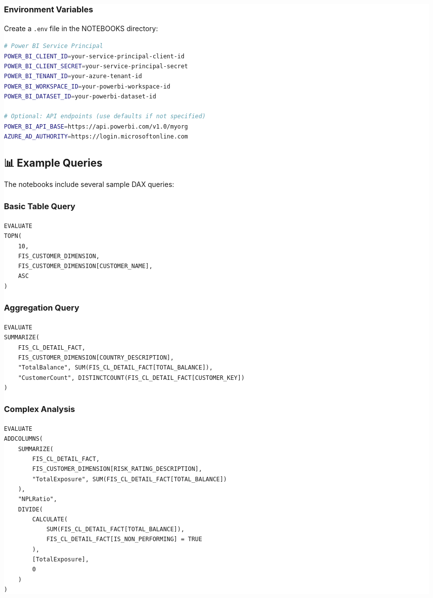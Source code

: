 ### Environment Variables

Create a `.env` file in the NOTEBOOKS directory:

```bash
# Power BI Service Principal
POWER_BI_CLIENT_ID=your-service-principal-client-id
POWER_BI_CLIENT_SECRET=your-service-principal-secret
POWER_BI_TENANT_ID=your-azure-tenant-id
POWER_BI_WORKSPACE_ID=your-powerbi-workspace-id
POWER_BI_DATASET_ID=your-powerbi-dataset-id

# Optional: API endpoints (use defaults if not specified)
POWER_BI_API_BASE=https://api.powerbi.com/v1.0/myorg
AZURE_AD_AUTHORITY=https://login.microsoftonline.com
```

## 📊 Example Queries

The notebooks include several sample DAX queries:

### Basic Table Query
```dax
EVALUATE
TOPN(
    10,
    FIS_CUSTOMER_DIMENSION,
    FIS_CUSTOMER_DIMENSION[CUSTOMER_NAME],
    ASC
)
```

### Aggregation Query
```dax
EVALUATE
SUMMARIZE(
    FIS_CL_DETAIL_FACT,
    FIS_CUSTOMER_DIMENSION[COUNTRY_DESCRIPTION],
    "TotalBalance", SUM(FIS_CL_DETAIL_FACT[TOTAL_BALANCE]),
    "CustomerCount", DISTINCTCOUNT(FIS_CL_DETAIL_FACT[CUSTOMER_KEY])
)
```

### Complex Analysis
```dax
EVALUATE
ADDCOLUMNS(
    SUMMARIZE(
        FIS_CL_DETAIL_FACT,
        FIS_CUSTOMER_DIMENSION[RISK_RATING_DESCRIPTION],
        "TotalExposure", SUM(FIS_CL_DETAIL_FACT[TOTAL_BALANCE])
    ),
    "NPLRatio", 
    DIVIDE(
        CALCULATE(
            SUM(FIS_CL_DETAIL_FACT[TOTAL_BALANCE]),
            FIS_CL_DETAIL_FACT[IS_NON_PERFORMING] = TRUE
        ),
        [TotalExposure],
        0
    )
)
```
